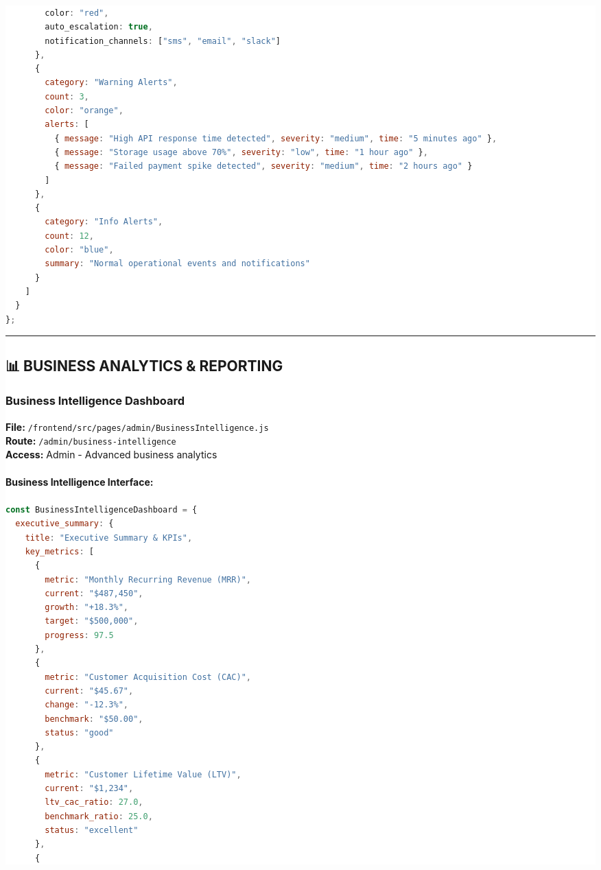 ```javascript
        color: "red",
        auto_escalation: true,
        notification_channels: ["sms", "email", "slack"]
      },
      {
        category: "Warning Alerts",
        count: 3,
        color: "orange",
        alerts: [
          { message: "High API response time detected", severity: "medium", time: "5 minutes ago" },
          { message: "Storage usage above 70%", severity: "low", time: "1 hour ago" },
          { message: "Failed payment spike detected", severity: "medium", time: "2 hours ago" }
        ]
      },
      {
        category: "Info Alerts",
        count: 12,
        color: "blue",
        summary: "Normal operational events and notifications"
      }
    ]
  }
};
```

---

## 📊 BUSINESS ANALYTICS & REPORTING

### **Business Intelligence Dashboard**
**File:** `/frontend/src/pages/admin/BusinessIntelligence.js`  
**Route:** `/admin/business-intelligence`  
**Access:** Admin - Advanced business analytics

#### **Business Intelligence Interface:**
```javascript
const BusinessIntelligenceDashboard = {
  executive_summary: {
    title: "Executive Summary & KPIs",
    key_metrics: [
      {
        metric: "Monthly Recurring Revenue (MRR)", 
        current: "$487,450",
        growth: "+18.3%",
        target: "$500,000",
        progress: 97.5
      },
      {
        metric: "Customer Acquisition Cost (CAC)",
        current: "$45.67",
        change: "-12.3%",
        benchmark: "$50.00",
        status: "good"
      },
      {
        metric: "Customer Lifetime Value (LTV)",
        current: "$1,234",
        ltv_cac_ratio: 27.0,
        benchmark_ratio: 25.0,
        status: "excellent"
      },
      {
```